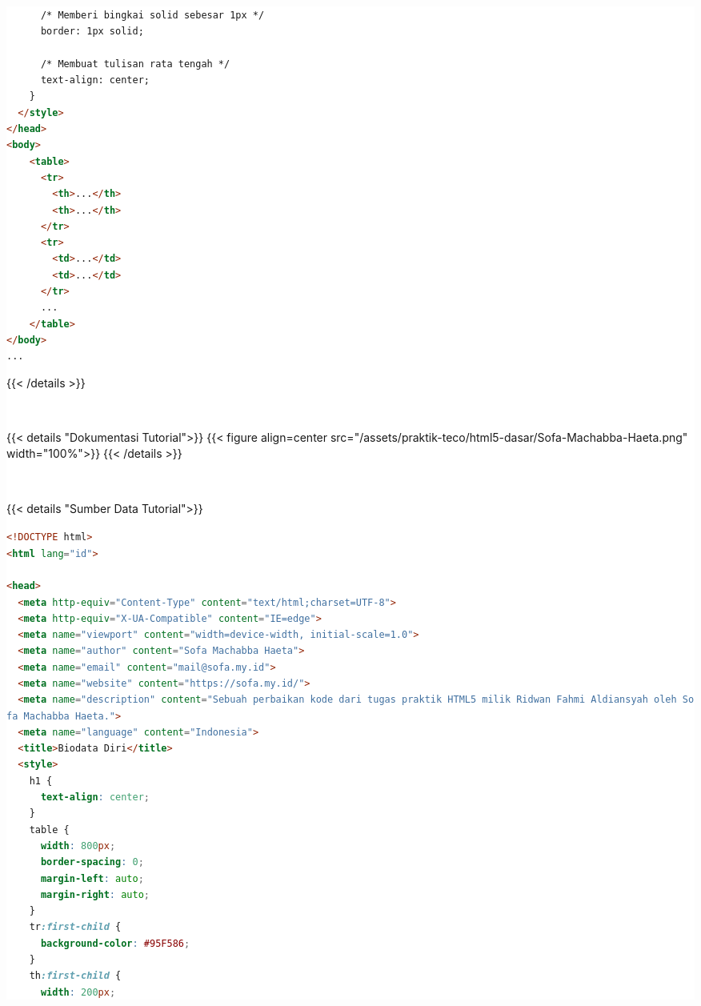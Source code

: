 ```html {linenos=table,hl_lines=["5-18","22-32"]}
      /* Memberi bingkai solid sebesar 1px */
      border: 1px solid;

      /* Membuat tulisan rata tengah */
      text-align: center;
    }
  </style>
</head>
<body>
    <table>
      <tr>
        <th>...</th>
        <th>...</th>
      </tr>
      <tr>
        <td>...</td>
        <td>...</td>
      </tr>
      ...
    </table>
</body>
...
```
{{< /details >}}

<br>

{{< details "Dokumentasi Tutorial">}}
{{< figure align=center src="/assets/praktik-teco/html5-dasar/Sofa-Machabba-Haeta.png" width="100%">}}
{{< /details >}}

<br>

{{< details "Sumber Data Tutorial">}}
```html
<!DOCTYPE html>
<html lang="id">

<head>
  <meta http-equiv="Content-Type" content="text/html;charset=UTF-8">
  <meta http-equiv="X-UA-Compatible" content="IE=edge">
  <meta name="viewport" content="width=device-width, initial-scale=1.0">
  <meta name="author" content="Sofa Machabba Haeta">
  <meta name="email" content="mail@sofa.my.id">
  <meta name="website" content="https://sofa.my.id/">
  <meta name="description" content="Sebuah perbaikan kode dari tugas praktik HTML5 milik Ridwan Fahmi Aldiansyah oleh Sofa Machabba Haeta.">
  <meta name="language" content="Indonesia">
  <title>Biodata Diri</title>
  <style>
    h1 {
      text-align: center;
    }
    table {
      width: 800px;
      border-spacing: 0;
      margin-left: auto;
      margin-right: auto;
    }
    tr:first-child {
      background-color: #95F586;
    }
    th:first-child {
      width: 200px;
```